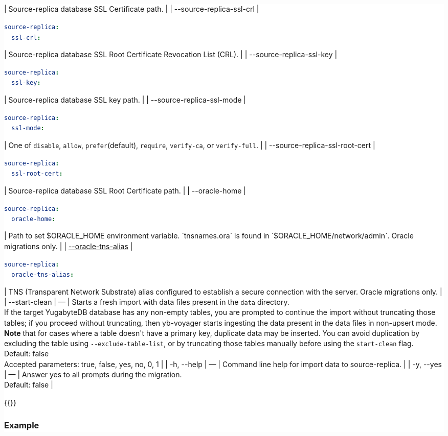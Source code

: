| Source-replica database SSL Certificate path. |
| --source-replica-ssl-crl |

```yaml {.nocopy}
source-replica:
  ssl-crl:
```

| Source-replica database SSL Root Certificate Revocation List (CRL). |
| --source-replica-ssl-key |

```yaml {.nocopy}
source-replica:
  ssl-key:
```

| Source-replica database SSL key path. |
| --source-replica-ssl-mode |

```yaml {.nocopy}
source-replica:
  ssl-mode:
```

| One of `disable`, `allow`, `prefer`(default), `require`, `verify-ca`, or `verify-full`. |
| --source-replica-ssl-root-cert |

```yaml {.nocopy}
source-replica:
  ssl-root-cert:
```

| Source-replica database SSL Root Certificate path. |
| --oracle-home |

```yaml {.nocopy}
source-replica:
  oracle-home:
```

| Path to set $ORACLE_HOME environment variable. `tnsnames.ora` is found in `$ORACLE_HOME/network/admin`. Oracle migrations only. |
| [--oracle-tns-alias](../../yb-voyager-cli/#ssl-connectivity) |

```yaml {.nocopy}
source-replica:
  oracle-tns-alias:
```

| TNS (Transparent Network Substrate) alias configured to establish a secure connection with the server. Oracle migrations only. |
| --start-clean | — | Starts a fresh import with data files present in the `data` directory.<br>If the target YugabyteDB database has any non-empty tables, you are prompted to continue the import without truncating those tables; if you proceed without truncating, then yb-voyager starts ingesting the data present in the data files in non-upsert mode.<br> **Note** that for cases where a table doesn't have a primary key, duplicate data may be inserted. You can avoid duplication by excluding the table using `--exclude-table-list`, or by truncating those tables manually before using the `start-clean` flag. <br>Default: false<br> Accepted parameters: true, false, yes, no, 0, 1 |
| -h, --help | — | Command line help for import data to source-replica. |
| -y, --yes | — | Answer yes to all prompts during the migration. <br>Default: false |

{{</table>}}

### Example

